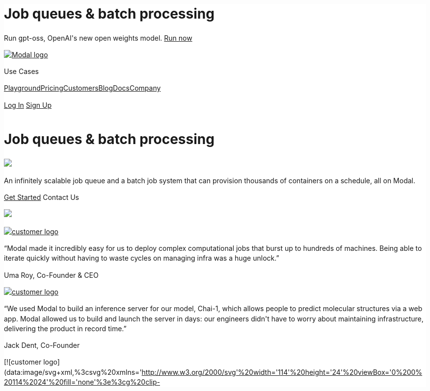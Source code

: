 # Job queues & batch processing

Run gpt-oss, OpenAI's new open weights model. [Run
now](/docs/examples/gpt_oss_inference)

[ ![Modal logo](/_app/immutable/assets/logo.lottie.CgmMXf1s.png)](/)

Use Cases

[Playground](/playground)[Pricing](/pricing)[Customers](/customers)[Blog](/blog)[Docs](/docs)[Company](/company)

[Log In](/login?next=%2Fapps) [ Sign Up ](/signup?next=%2Fapps)

# Job queues & batch processing

![](https://modal-cdn.com/use-case-job-queues-header.webp)

An infinitely scalable job queue and a batch job system that can provision
thousands of containers on a schedule, all on Modal.

[Get Started](/signup) Contact Us

![](https://modal-cdn.com/use-case-job-queues-header.webp)

[![customer
logo](/_app/immutable/assets/Succinct.qq-4sTpt.svg)](https://www.succinct.xyz/)

“Modal made it incredibly easy for us to deploy complex computational jobs
that burst up to hundreds of machines. Being able to iterate quickly without
having to waste cycles on managing infra was a huge unlock.”

Uma Roy, Co-Founder & CEO

[![customer
logo](/_app/immutable/assets/ChaiDiscovery.BHpR4uIE.webp)](https://www.chaidiscovery.com/)

“We used Modal to build an inference server for our model, Chai-1, which
allows people to predict molecular structures via a web app. Modal allowed us
to build and launch the server in days: our engineers didn't have to worry
about maintaining infrastructure, delivering the product in record time.”

Jack Dent, Co-Founder

[![customer
logo](data:image/svg+xml,%3csvg%20xmlns='http://www.w3.org/2000/svg'%20width='114'%20height='24'%20viewBox='0%200%20114%2024'%20fill='none'%3e%3cg%20clip-